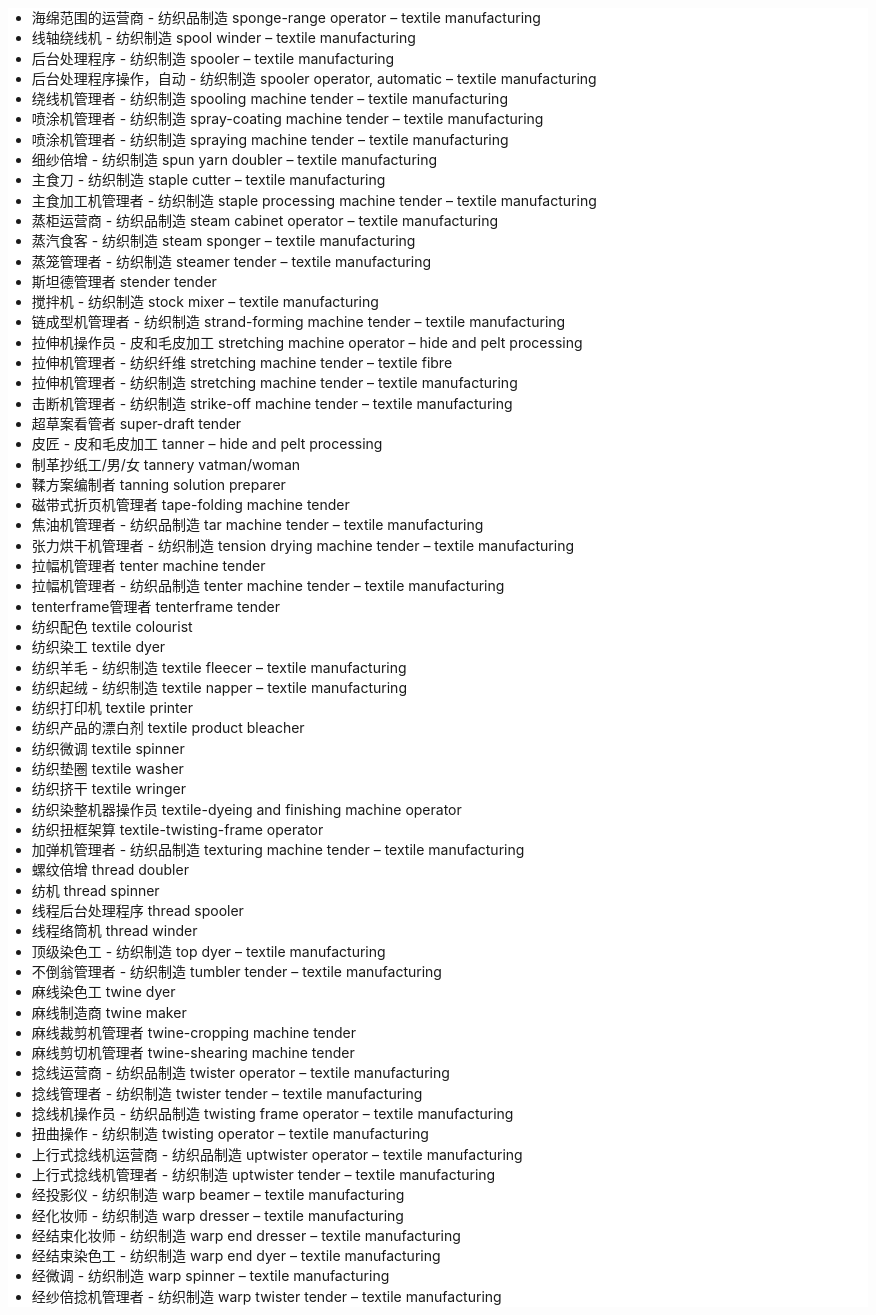 * 海绵范围的运营商 - 纺织品制造 sponge-range operator – textile manufacturing
* 线轴绕线机 - 纺织制造 spool winder – textile manufacturing
* 后台处理程序 - 纺织制造 spooler – textile manufacturing
* 后台处理程序操作，自动 - 纺织制造 spooler operator, automatic – textile manufacturing
* 绕线机管理者 - 纺织制造 spooling machine tender – textile manufacturing
* 喷涂机管理者 - 纺织制造 spray-coating machine tender – textile manufacturing
* 喷涂机管理者 - 纺织制造 spraying machine tender – textile manufacturing
* 细纱倍增 - 纺织制造 spun yarn doubler – textile manufacturing
* 主食刀 - 纺织制造 staple cutter – textile manufacturing
* 主食加工机管理者 - 纺织制造 staple processing machine tender – textile manufacturing
* 蒸柜运营商 - 纺织品制造 steam cabinet operator – textile manufacturing
* 蒸汽食客 - 纺织制造 steam sponger – textile manufacturing
* 蒸笼管理者 - 纺织制造 steamer tender – textile manufacturing
* 斯坦德管理者 stender tender
* 搅拌机 - 纺织制造 stock mixer – textile manufacturing
* 链成型机管理者 - 纺织制造 strand-forming machine tender – textile manufacturing
* 拉伸机操作员 - 皮和毛皮加工 stretching machine operator – hide and pelt processing
* 拉伸机管理者 - 纺织纤维 stretching machine tender – textile fibre
* 拉伸机管理者 - 纺织制造 stretching machine tender – textile manufacturing
* 击断机管理者 - 纺织制造 strike-off machine tender – textile manufacturing
* 超草案看管者 super-draft tender
* 皮匠 - 皮和毛皮加工 tanner – hide and pelt processing
* 制革抄纸工/男/女 tannery vatman/woman
* 鞣方案编制者 tanning solution preparer
* 磁带式折页机管理者 tape-folding machine tender
* 焦油机管理者 - 纺织品制造 tar machine tender – textile manufacturing
* 张力烘干机管理者 - 纺织制造 tension drying machine tender – textile manufacturing
* 拉幅机管理者 tenter machine tender
* 拉幅机管理者 - 纺织品制造 tenter machine tender – textile manufacturing
* tenterframe管理者 tenterframe tender
* 纺织配色 textile colourist
* 纺织染工 textile dyer
* 纺织羊毛 - 纺织制造 textile fleecer – textile manufacturing
* 纺织起绒 - 纺织制造 textile napper – textile manufacturing
* 纺织打印机 textile printer
* 纺织产品的漂白剂 textile product bleacher
* 纺织微调 textile spinner
* 纺织垫圈 textile washer
* 纺织挤干 textile wringer
* 纺织染整机器操作员 textile-dyeing and finishing machine operator
* 纺织扭框架算 textile-twisting-frame operator
* 加弹机管理者 - 纺织品制造 texturing machine tender – textile manufacturing
* 螺纹倍增 thread doubler
* 纺机 thread spinner
* 线程后台处理程序 thread spooler
* 线程络筒机 thread winder
* 顶级染色工 - 纺织制造 top dyer – textile manufacturing
* 不倒翁管理者 - 纺织制造 tumbler tender – textile manufacturing
* 麻线染色工 twine dyer
* 麻线制造商 twine maker
* 麻线裁剪机管理者 twine-cropping machine tender
* 麻线剪切机管理者 twine-shearing machine tender
* 捻线运营商 - 纺织品制造 twister operator – textile manufacturing
* 捻线管理者 - 纺织制造 twister tender – textile manufacturing
* 捻线机操作员 - 纺织品制造 twisting frame operator – textile manufacturing
* 扭曲操作 - 纺织制造 twisting operator – textile manufacturing
* 上行式捻线机运营商 - 纺织品制造 uptwister operator – textile manufacturing
* 上行式捻线机管理者 - 纺织制造 uptwister tender – textile manufacturing
* 经投影仪 - 纺织制造 warp beamer – textile manufacturing
* 经化妆师 - 纺织制造 warp dresser – textile manufacturing
* 经结束化妆师 - 纺织制造 warp end dresser – textile manufacturing
* 经结束染色工 - 纺织制造 warp end dyer – textile manufacturing
* 经微调 - 纺织制造 warp spinner – textile manufacturing
* 经纱倍捻机管理者 - 纺织制造 warp twister tender – textile manufacturing
